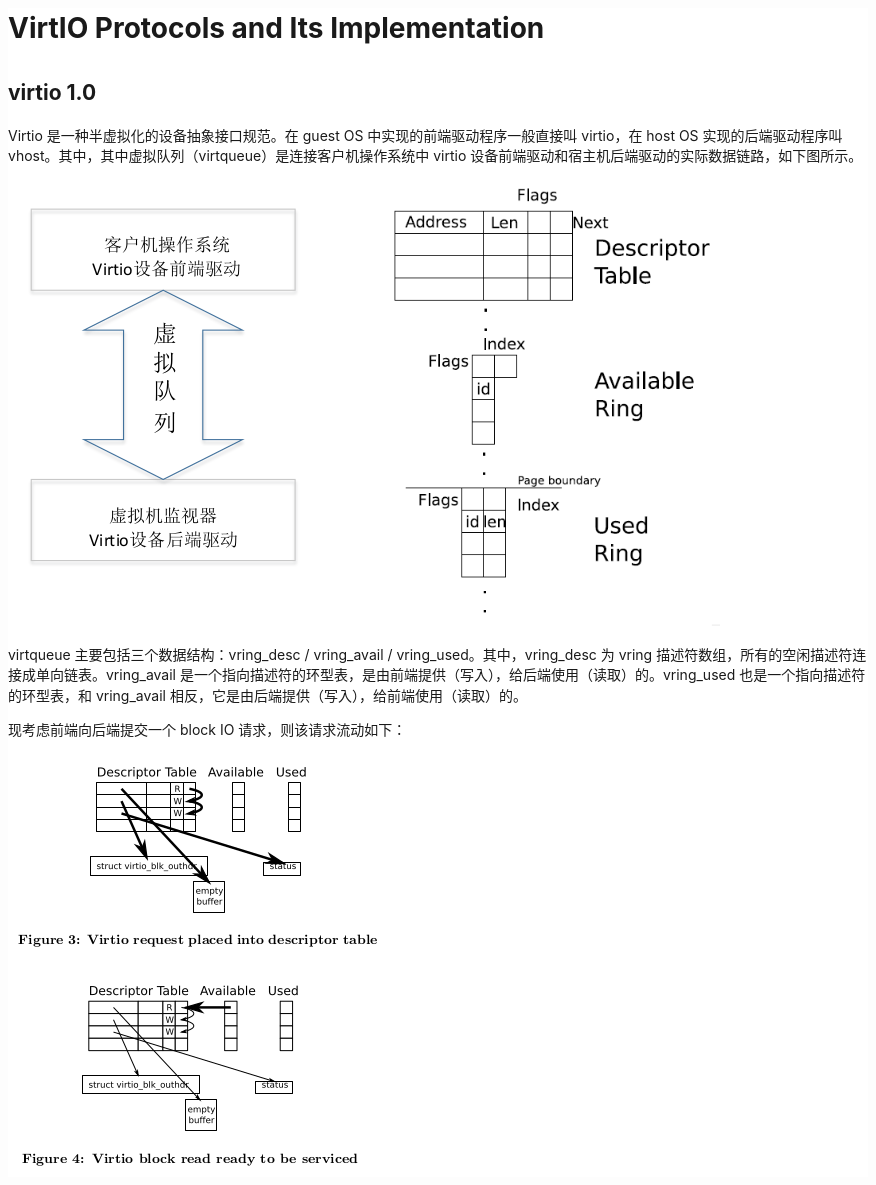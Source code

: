 # VirtIO Protocols and Its Implementation

## virtio 1.0

Virtio 是一种半虚拟化的设备抽象接口规范。在 guest OS 中实现的前端驱动程序一般直接叫 virtio，在 host OS 实现的后端驱动程序叫 vhost。其中，其中虚拟队列（virtqueue）是连接客户机操作系统中 virtio 设备前端驱动和宿主机后端驱动的实际数据链路，如下图所示。

![](./assets/virtio_vq.png)

virtqueue 主要包括三个数据结构：vring_desc / vring_avail / vring_used。其中，vring_desc 为 vring 描述符数组，所有的空闲描述符连接成单向链表。vring_avail 是一个指向描述符的环型表，是由前端提供（写入），给后端使用（读取）的。vring_used 也是一个指向描述符的环型表，和 vring_avail 相反，它是由后端提供（写入），给前端使用（读取）的。

现考虑前端向后端提交一个 block IO 请求，则该请求流动如下：

![](./assets/virtio_blk_request0.png)

![](./assets/virtio_blk_request1.png)
